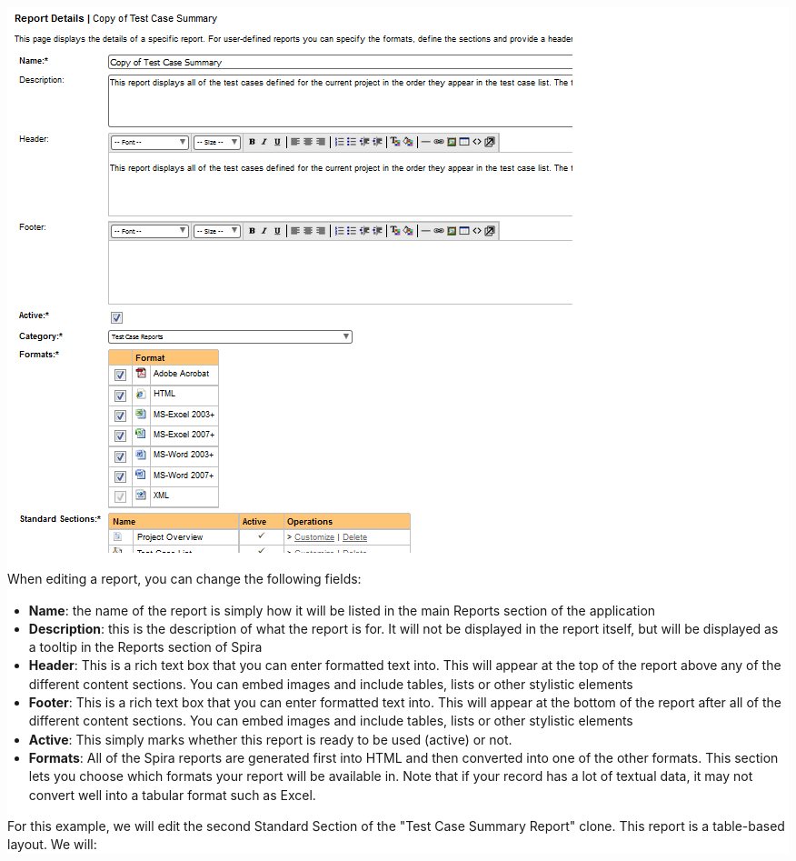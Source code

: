![](img/custom-report-tutorial-5.png)

When editing a report, you can change the following fields:

- **Name**: the name of the report is simply how it will be listed in the main Reports section of the application
- **Description**: this is the description of what the report is for. It will not be displayed in the report itself, but will be displayed as a tooltip in the Reports section of Spira
- **Header**: This is a rich text box that you can enter formatted text into. This will appear at the top of the report above any of the different content sections. You can embed images and include tables, lists or other stylistic elements
- **Footer**: This is a rich text box that you can enter formatted text into. This will appear at the bottom of the report after all of the different content sections. You can embed images and include tables, lists or other stylistic elements
- **Active**: This simply marks whether this report is ready to be used (active) or not.
- **Formats**: All of the Spira reports are generated first into HTML and then converted into one of the other formats. This section lets you choose which formats your report will be available in. Note that if your record has a lot of textual data, it may not convert well into a tabular format such as Excel.

For this example, we will edit the second Standard Section of the "Test Case Summary Report" clone. This report is a table-based layout. We will:
